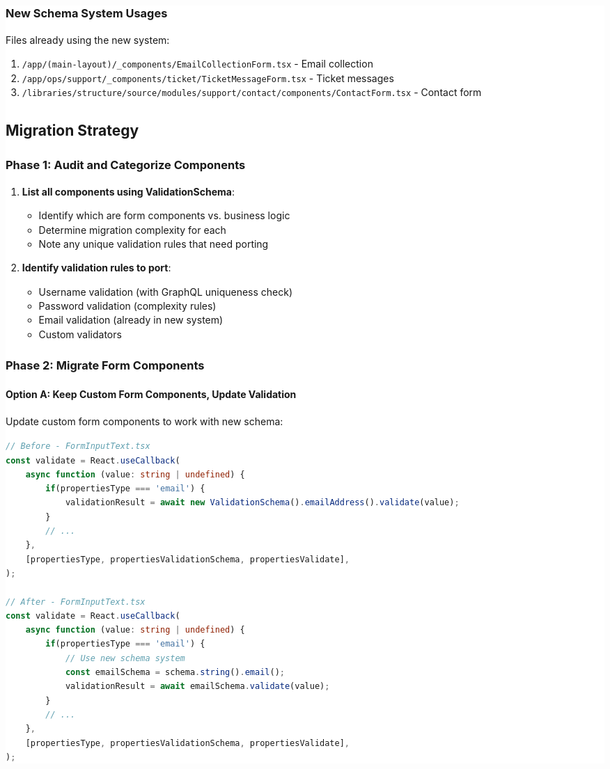 ### New Schema System Usages

Files already using the new system:

1. `/app/(main-layout)/_components/EmailCollectionForm.tsx` - Email collection
2. `/app/ops/support/_components/ticket/TicketMessageForm.tsx` - Ticket messages
3. `/libraries/structure/source/modules/support/contact/components/ContactForm.tsx` - Contact form

## Migration Strategy

### Phase 1: Audit and Categorize Components

1. **List all components using ValidationSchema**:

    - Identify which are form components vs. business logic
    - Determine migration complexity for each
    - Note any unique validation rules that need porting

2. **Identify validation rules to port**:
    - Username validation (with GraphQL uniqueness check)
    - Password validation (complexity rules)
    - Email validation (already in new system)
    - Custom validators

### Phase 2: Migrate Form Components

#### Option A: Keep Custom Form Components, Update Validation

Update custom form components to work with new schema:

```typescript
// Before - FormInputText.tsx
const validate = React.useCallback(
    async function (value: string | undefined) {
        if(propertiesType === 'email') {
            validationResult = await new ValidationSchema().emailAddress().validate(value);
        }
        // ...
    },
    [propertiesType, propertiesValidationSchema, propertiesValidate],
);

// After - FormInputText.tsx
const validate = React.useCallback(
    async function (value: string | undefined) {
        if(propertiesType === 'email') {
            // Use new schema system
            const emailSchema = schema.string().email();
            validationResult = await emailSchema.validate(value);
        }
        // ...
    },
    [propertiesType, propertiesValidationSchema, propertiesValidate],
);
```
